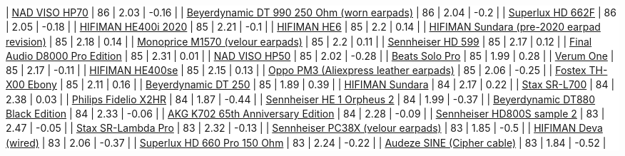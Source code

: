 | [NAD VISO HP70](./oratory1990/harman_over-ear_2018/NAD%20VISO%20HP70)                                                                                                        |      86 |       2.03 |   -0.16 |
| [Beyerdynamic DT 990 250 Ohm (worn earpads)](./oratory1990/harman_over-ear_2018/Beyerdynamic%20DT%20990%20250%20Ohm%20(worn%20earpads))                                      |      86 |       2.04 |   -0.2  |
| [Superlux HD 662F](./oratory1990/harman_over-ear_2018/Superlux%20HD%20662F)                                                                                                  |      86 |       2.05 |   -0.18 |
| [HIFIMAN HE400i 2020](./oratory1990/harman_over-ear_2018/HIFIMAN%20HE400i%202020)                                                                                            |      85 |       2.21 |   -0.1  |
| [HIFIMAN HE6](./oratory1990/harman_over-ear_2018/HIFIMAN%20HE6)                                                                                                              |      85 |       2.2  |    0.14 |
| [HIFIMAN Sundara (pre-2020 earpad revision)](./oratory1990/harman_over-ear_2018/HIFIMAN%20Sundara%20(pre-2020%20earpad%20revision))                                          |      85 |       2.18 |    0.14 |
| [Monoprice M1570 (velour earpads)](./oratory1990/harman_over-ear_2018/Monoprice%20M1570%20(velour%20earpads))                                                                |      85 |       2.2  |    0.11 |
| [Sennheiser HD 599](./oratory1990/harman_over-ear_2018/Sennheiser%20HD%20599)                                                                                                |      85 |       2.17 |    0.12 |
| [Final Audio D8000 Pro Edition](./oratory1990/harman_over-ear_2018/Final%20Audio%20D8000%20Pro%20Edition)                                                                    |      85 |       2.31 |    0.01 |
| [NAD VISO HP50](./oratory1990/harman_over-ear_2018/NAD%20VISO%20HP50)                                                                                                        |      85 |       2.02 |   -0.28 |
| [Beats Solo Pro](./oratory1990/harman_over-ear_2018/Beats%20Solo%20Pro)                                                                                                      |      85 |       1.99 |    0.28 |
| [Verum One](./oratory1990/harman_over-ear_2018/Verum%20One)                                                                                                                  |      85 |       2.17 |   -0.11 |
| [HIFIMAN HE400se](./oratory1990/harman_over-ear_2018/HIFIMAN%20HE400se)                                                                                                      |      85 |       2.15 |    0.13 |
| [Oppo PM3 (Aliexpress leather earpads)](./oratory1990/harman_over-ear_2018/Oppo%20PM3%20(Aliexpress%20leather%20earpads))                                                    |      85 |       2.06 |   -0.25 |
| [Fostex TH-X00 Ebony](./oratory1990/harman_over-ear_2018/Fostex%20TH-X00%20Ebony)                                                                                            |      85 |       2.11 |    0.16 |
| [Beyerdynamic DT 250](./oratory1990/harman_over-ear_2018/Beyerdynamic%20DT%20250)                                                                                            |      85 |       1.89 |    0.39 |
| [HIFIMAN Sundara](./oratory1990/harman_over-ear_2018/HIFIMAN%20Sundara)                                                                                                      |      84 |       2.17 |    0.22 |
| [Stax SR-L700](./oratory1990/harman_over-ear_2018/Stax%20SR-L700)                                                                                                            |      84 |       2.38 |    0.03 |
| [Philips Fidelio X2HR](./oratory1990/harman_over-ear_2018/Philips%20Fidelio%20X2HR)                                                                                          |      84 |       1.87 |   -0.44 |
| [Sennheiser HE 1 Orpheus 2](./oratory1990/harman_over-ear_2018/Sennheiser%20HE%201%20Orpheus%202)                                                                            |      84 |       1.99 |   -0.37 |
| [Beyerdynamic DT880 Black Edition](./oratory1990/harman_over-ear_2018/Beyerdynamic%20DT880%20Black%20Edition)                                                                |      84 |       2.33 |   -0.06 |
| [AKG K702 65th Anniversary Edition](./oratory1990/harman_over-ear_2018/AKG%20K702%2065th%20Anniversary%20Edition)                                                            |      84 |       2.28 |   -0.09 |
| [Sennheiser HD800S sample 2](./crinacle/gras_43ag-7_harman_over-ear_2018/Sennheiser%20HD800S%20sample%202)                                                                   |      83 |       2.47 |   -0.05 |
| [Stax SR-Lambda Pro](./oratory1990/harman_over-ear_2018/Stax%20SR-Lambda%20Pro)                                                                                              |      83 |       2.32 |   -0.13 |
| [Sennheiser PC38X (velour earpads)](./oratory1990/harman_over-ear_2018/Sennheiser%20PC38X%20(velour%20earpads))                                                              |      83 |       1.85 |   -0.5  |
| [HIFIMAN Deva (wired)](./oratory1990/harman_over-ear_2018/HIFIMAN%20Deva%20(wired))                                                                                          |      83 |       2.06 |   -0.37 |
| [Superlux HD 660 Pro 150 Ohm](./oratory1990/harman_over-ear_2018/Superlux%20HD%20660%20Pro%20150%20Ohm)                                                                      |      83 |       2.24 |   -0.22 |
| [Audeze SINE (Cipher cable)](./oratory1990/harman_over-ear_2018/Audeze%20SINE%20(Cipher%20cable))                                                                            |      83 |       1.84 |   -0.52 |